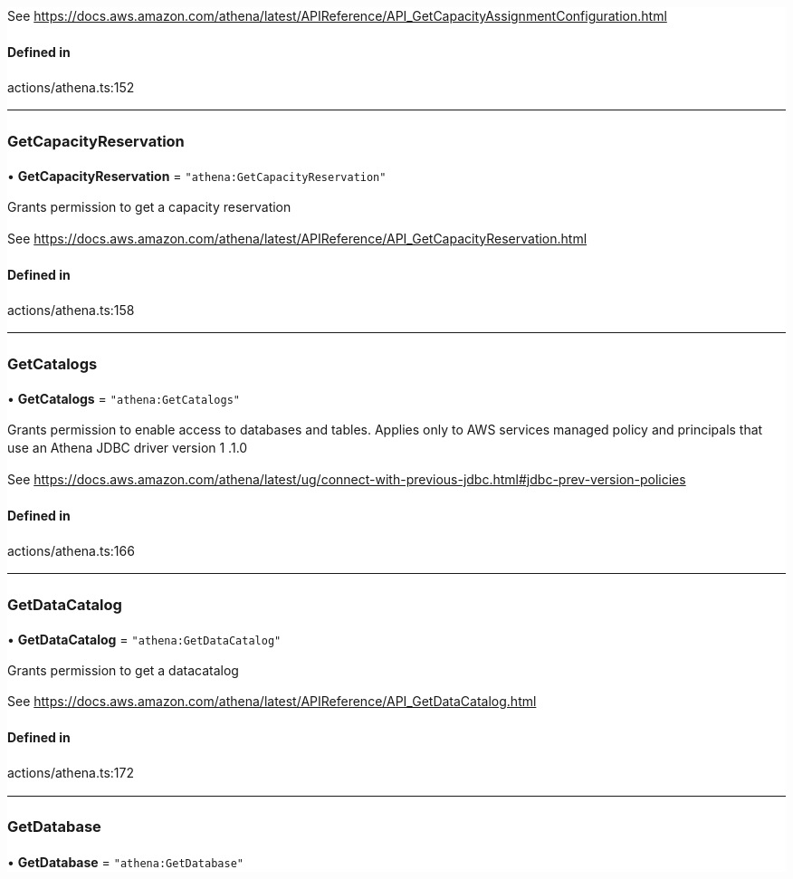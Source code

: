 See https://docs.aws.amazon.com/athena/latest/APIReference/API_GetCapacityAssignmentConfiguration.html

#### Defined in

actions/athena.ts:152

___

### GetCapacityReservation

• **GetCapacityReservation** = ``"athena:GetCapacityReservation"``

Grants permission to get a capacity reservation

See https://docs.aws.amazon.com/athena/latest/APIReference/API_GetCapacityReservation.html

#### Defined in

actions/athena.ts:158

___

### GetCatalogs

• **GetCatalogs** = ``"athena:GetCatalogs"``

Grants permission to enable access to databases and tables. Applies only to AWS
services managed policy and principals that use an Athena JDBC driver version 1
.1.0

See https://docs.aws.amazon.com/athena/latest/ug/connect-with-previous-jdbc.html#jdbc-prev-version-policies

#### Defined in

actions/athena.ts:166

___

### GetDataCatalog

• **GetDataCatalog** = ``"athena:GetDataCatalog"``

Grants permission to get a datacatalog

See https://docs.aws.amazon.com/athena/latest/APIReference/API_GetDataCatalog.html

#### Defined in

actions/athena.ts:172

___

### GetDatabase

• **GetDatabase** = ``"athena:GetDatabase"``
